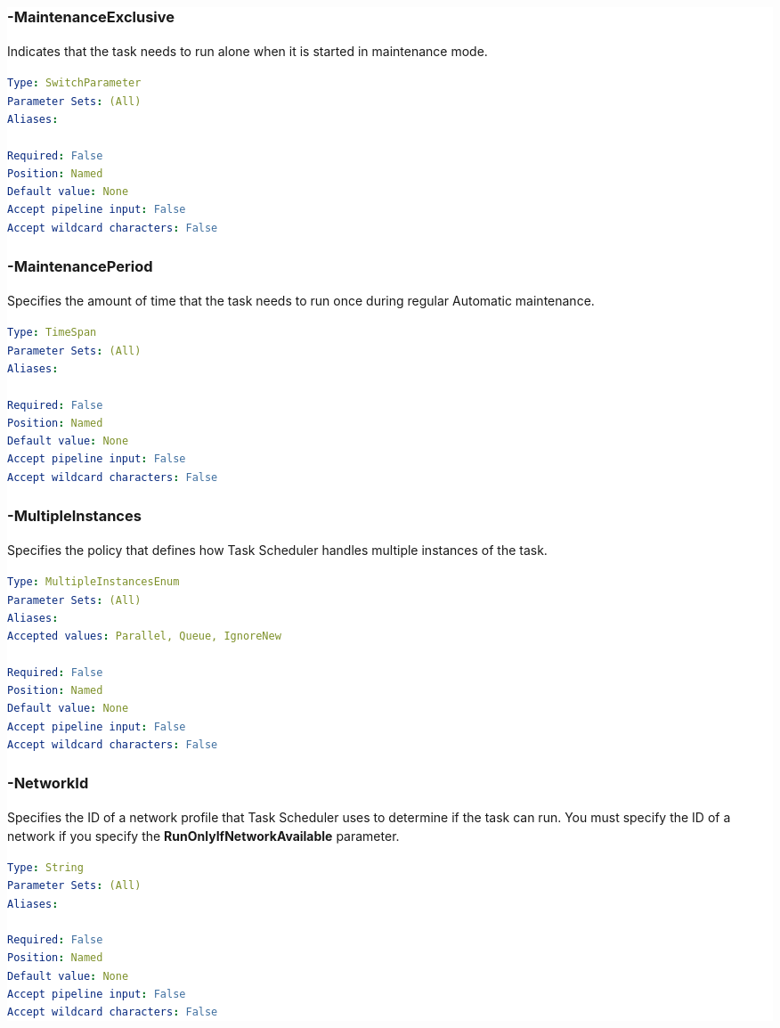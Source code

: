### -MaintenanceExclusive
Indicates that the task needs to run alone when it is started in maintenance mode.

```yaml
Type: SwitchParameter
Parameter Sets: (All)
Aliases: 

Required: False
Position: Named
Default value: None
Accept pipeline input: False
Accept wildcard characters: False
```

### -MaintenancePeriod
Specifies the amount of time that the task needs to run once during regular Automatic maintenance.

```yaml
Type: TimeSpan
Parameter Sets: (All)
Aliases: 

Required: False
Position: Named
Default value: None
Accept pipeline input: False
Accept wildcard characters: False
```

### -MultipleInstances
Specifies the policy that defines how Task Scheduler handles multiple instances of the task.

```yaml
Type: MultipleInstancesEnum
Parameter Sets: (All)
Aliases: 
Accepted values: Parallel, Queue, IgnoreNew

Required: False
Position: Named
Default value: None
Accept pipeline input: False
Accept wildcard characters: False
```

### -NetworkId
Specifies the ID of a network profile that Task Scheduler uses to determine if the task can run.
You must specify the ID of a network if you specify the **RunOnlyIfNetworkAvailable** parameter.

```yaml
Type: String
Parameter Sets: (All)
Aliases: 

Required: False
Position: Named
Default value: None
Accept pipeline input: False
Accept wildcard characters: False
```
